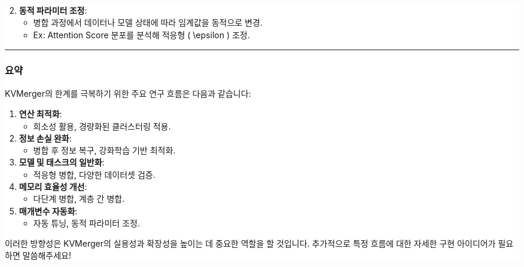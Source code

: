 2. **동적 파라미터 조정**:
   - 병합 과정에서 데이터나 모델 상태에 따라 임계값을 동적으로 변경.
   - Ex: Attention Score 분포를 분석해 적응형 \( \epsilon \) 조정.

---

### 요약
KVMerger의 한계를 극복하기 위한 주요 연구 흐름은 다음과 같습니다:

1. **연산 최적화**:
   - 희소성 활용, 경량화된 클러스터링 적용.
2. **정보 손실 완화**:
   - 병합 후 정보 복구, 강화학습 기반 최적화.
3. **모델 및 태스크의 일반화**:
   - 적응형 병합, 다양한 데이터셋 검증.
4. **메모리 효율성 개선**:
   - 다단계 병합, 계층 간 병합.
5. **매개변수 자동화**:
   - 자동 튜닝, 동적 파라미터 조정.

이러한 방향성은 KVMerger의 실용성과 확장성을 높이는 데 중요한 역할을 할 것입니다. 추가적으로 특정 흐름에 대한 자세한 구현 아이디어가 필요하면 말씀해주세요!